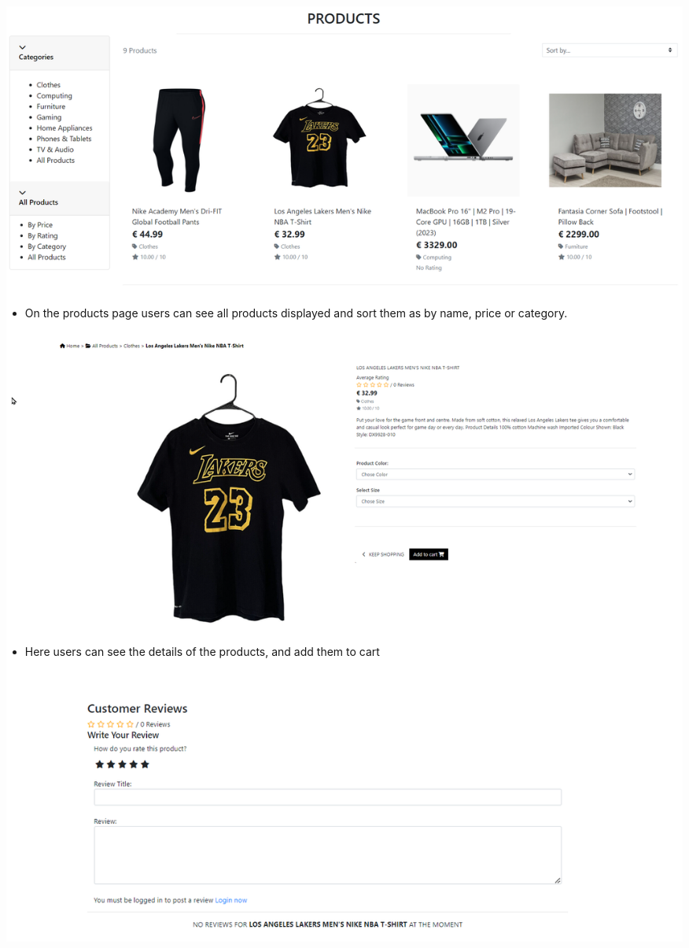 ![Products Page](/media/products-page-presentation.png)
* On the products page users can see all products displayed and sort them as by name, price or category.

![Products Details](/media/product-detail-image.png)
* Here users can see the details of the products, and add them to cart


![Customer Reviews](/media/customer-reviews.png)